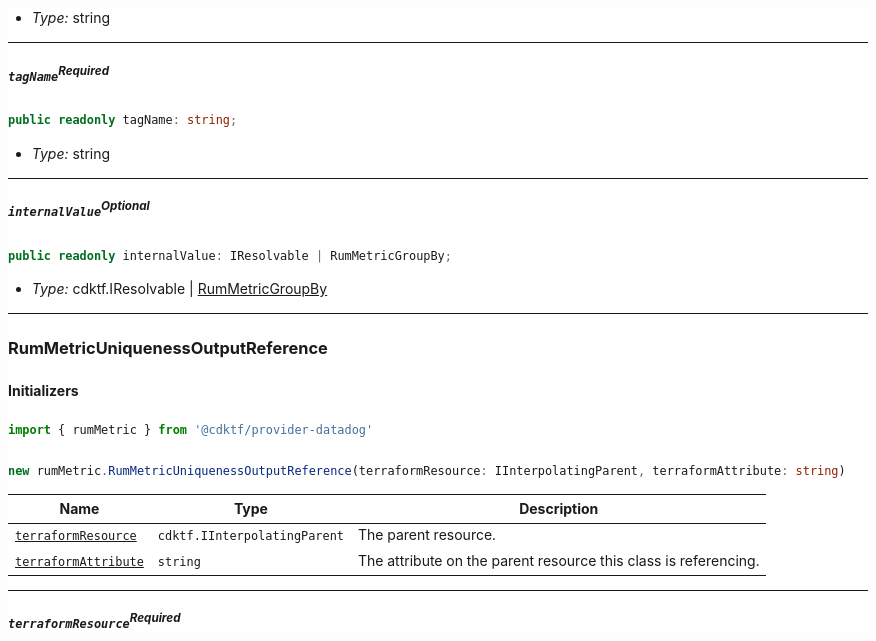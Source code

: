 - *Type:* string

---

##### `tagName`<sup>Required</sup> <a name="tagName" id="@cdktf/provider-datadog.rumMetric.RumMetricGroupByOutputReference.property.tagName"></a>

```typescript
public readonly tagName: string;
```

- *Type:* string

---

##### `internalValue`<sup>Optional</sup> <a name="internalValue" id="@cdktf/provider-datadog.rumMetric.RumMetricGroupByOutputReference.property.internalValue"></a>

```typescript
public readonly internalValue: IResolvable | RumMetricGroupBy;
```

- *Type:* cdktf.IResolvable | <a href="#@cdktf/provider-datadog.rumMetric.RumMetricGroupBy">RumMetricGroupBy</a>

---


### RumMetricUniquenessOutputReference <a name="RumMetricUniquenessOutputReference" id="@cdktf/provider-datadog.rumMetric.RumMetricUniquenessOutputReference"></a>

#### Initializers <a name="Initializers" id="@cdktf/provider-datadog.rumMetric.RumMetricUniquenessOutputReference.Initializer"></a>

```typescript
import { rumMetric } from '@cdktf/provider-datadog'

new rumMetric.RumMetricUniquenessOutputReference(terraformResource: IInterpolatingParent, terraformAttribute: string)
```

| **Name** | **Type** | **Description** |
| --- | --- | --- |
| <code><a href="#@cdktf/provider-datadog.rumMetric.RumMetricUniquenessOutputReference.Initializer.parameter.terraformResource">terraformResource</a></code> | <code>cdktf.IInterpolatingParent</code> | The parent resource. |
| <code><a href="#@cdktf/provider-datadog.rumMetric.RumMetricUniquenessOutputReference.Initializer.parameter.terraformAttribute">terraformAttribute</a></code> | <code>string</code> | The attribute on the parent resource this class is referencing. |

---

##### `terraformResource`<sup>Required</sup> <a name="terraformResource" id="@cdktf/provider-datadog.rumMetric.RumMetricUniquenessOutputReference.Initializer.parameter.terraformResource"></a>
